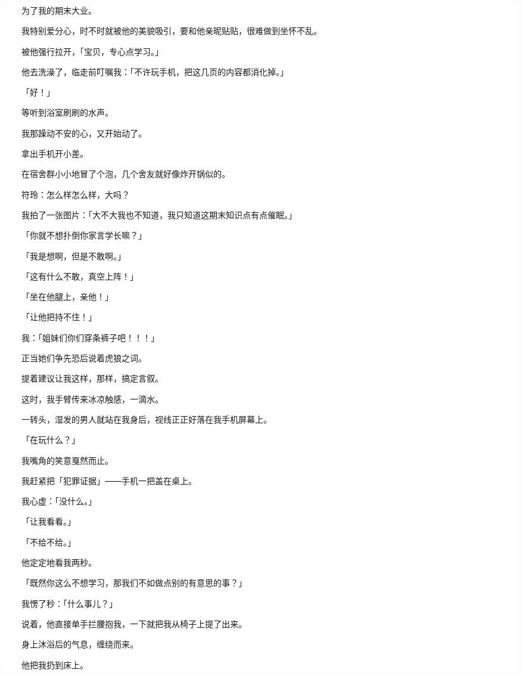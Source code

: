 &emsp;&emsp;为了我的期末大业。  
  
&emsp;&emsp;我特别爱分心，时不时就被他的美貌吸引，要和他亲昵贴贴，很难做到坐怀不乱。  
  
&emsp;&emsp;被他强行拉开，「宝贝，专心点学习。」  
  
&emsp;&emsp;他去洗澡了，临走前叮嘱我：「不许玩手机，把这几页的内容都消化掉。」  
  
&emsp;&emsp;「好！」  
  
&emsp;&emsp;等听到浴室刷刷的水声。  
  
&emsp;&emsp;我那躁动不安的心，又开始动了。  
  
&emsp;&emsp;拿出手机开小差。  
  
&emsp;&emsp;在宿舍群小小地冒了个泡，几个舍友就好像炸开锅似的。  
  
&emsp;&emsp;符玲：怎么样怎么样，大吗？  
  
&emsp;&emsp;我拍了一张图片：「大不大我也不知道，我只知道这期末知识点有点催眠。」  
  
&emsp;&emsp;「你就不想扑倒你家言学长嘛？」  
  
&emsp;&emsp;「我是想啊，但是不敢啊。」  
  
&emsp;&emsp;「这有什么不敢，真空上阵！」  
  
&emsp;&emsp;「坐在他腿上，亲他！」  
  
&emsp;&emsp;「让他把持不住！」  
  
&emsp;&emsp;我：「姐妹们你们穿条裤子吧！！！」  
  
&emsp;&emsp;正当她们争先恐后说着虎狼之词。  
  
&emsp;&emsp;提着建议让我这样，那样，搞定言叙。  
  
&emsp;&emsp;这时，我手臂传来冰凉触感，一滴水。  
  
&emsp;&emsp;一转头，湿发的男人就站在我身后，视线正正好落在我手机屏幕上。  
  
&emsp;&emsp;「在玩什么？」  
  
&emsp;&emsp;我嘴角的笑意戛然而止。  
  
&emsp;&emsp;我赶紧把「犯罪证据」——手机一把盖在桌上。  
  
&emsp;&emsp;我心虚：「没什么。」  
  
&emsp;&emsp;「让我看看。」  
  
&emsp;&emsp;「不给不给。」  
  
&emsp;&emsp;他定定地看我两秒。  
  
&emsp;&emsp;「既然你这么不想学习，那我们不如做点别的有意思的事？」  
  
&emsp;&emsp;我愣了秒：「什么事儿？」  
  
&emsp;&emsp;说着，他直接单手拦腰抱我，一下就把我从椅子上提了出来。  
  
&emsp;&emsp;身上沐浴后的气息，缠绕而来。  
  
&emsp;&emsp;他把我扔到床上。  
  